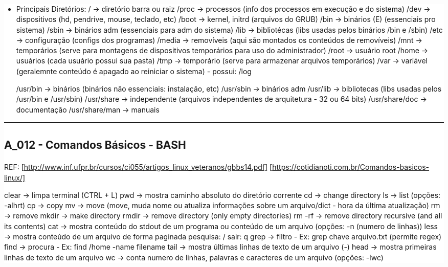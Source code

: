 * Principais Diretórios:
/          → diretório barra ou raiz
    /proc  → processos (info dos processos em execução e do sistema)
    /dev   → dispositivos (hd, pendrive, mouse, teclado, etc)
    /boot  → kernel, initrd (arquivos do GRUB)
    /bin   → binários (E) (essenciais pro sistema)
    /sbin  → binários adm (essenciais para adm do sistema)
    /lib   → bibliotécas (libs usadas pelos binários /bin e /sbin)
    /etc   → configuração (configs dos programas)
    /media → removíveis (aqui são montados os conteúdos de removíveis)
    /mnt   → temporários (serve para montagens de dispositivos temporários para uso do administrador)
    /root  → usuário root
    /home  → usuários (cada usuário possui sua pasta)
    /tmp   → temporário (serve para armazenar arquivos temporários)
    /var   → variável (geralemnte conteúdo é apagado ao reiniciar o sistema) - possui: /log
    
    /usr/bin → binários (binários não essenciais: instalação, etc)
    /usr/sbin → binários adm
    /usr/lib → bibliotecas (libs usadas pelos /usr/bin e /usr/sbin)
    /usr/share → independente (arquivos independentes de arquitetura - 32 ou 64 bits)
    /usr/share/doc → documentação
    /usr/share/man → manuais

---

## A_012 - Comandos Básicos - BASH <a name="a012"></a>

REF: [http://www.inf.ufpr.br/cursos/ci055/artigos_linux_veteranos/gbbs14.pdf]
     [https://cotidianoti.com.br/Comandos-basicos-linux/]

clear  → limpa terminal (CTRL + L)
pwd    → mostra caminho absoluto do diretório corrente
cd     → change directory
ls     → list (opções: -alhrt)
cp     → copy
mv     → move (move, muda nome ou atualiza informações sobre um arquivo/dict - hora da última atualização)
rm     → remove
mkdir  → make directory
rmdir  → remove directory (only empty directories)
rm -rf → remove directory recursive (and all its contents)
cat    → mostra conteúdo do stdout de um programa ou conteúdo de um arquivo (opções: -n (numero de linhas))
less   → mostra conteúdo de um arquivo de forma paginada
    pesquisa: /
    sair: q
grep   → filtro - Ex: grep chave arquivo.txt (permite regex)
find   → procura - Ex: find /home -name filename 
tail   → mostra últimas linhas de texto de um arquivo (-)
head   → mostra primeiras linhas de texto de um arquivo
wc     → conta numero de linhas, palavras e caracteres de um arquivo (opções: -lwc)
